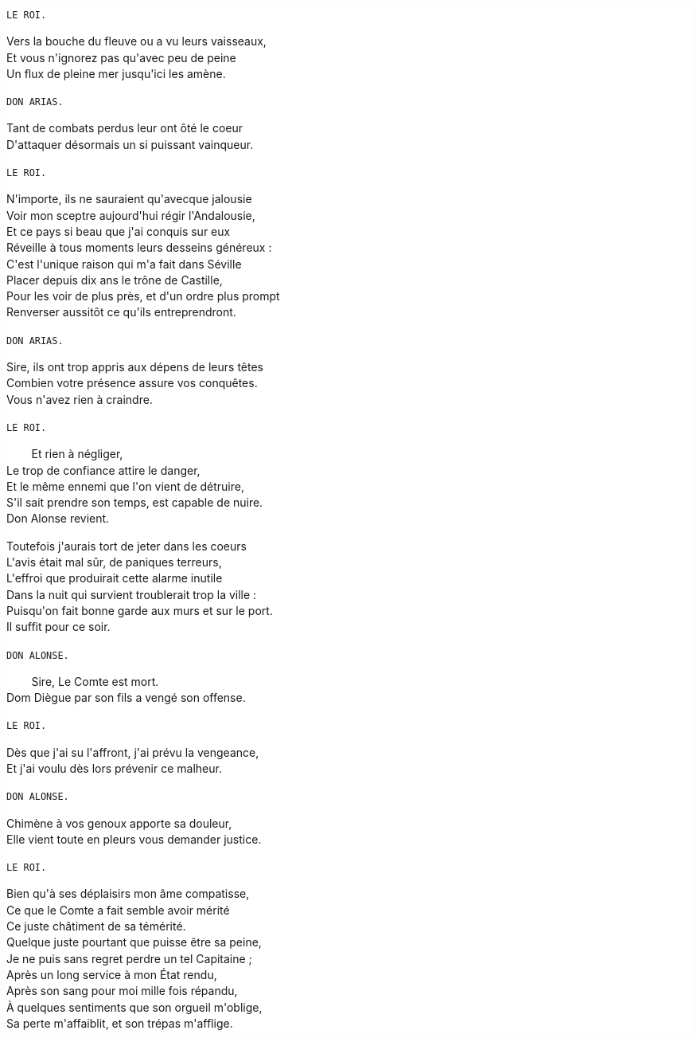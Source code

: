     LE ROI.
Vers la bouche du fleuve ou a vu leurs vaisseaux,  
Et vous n'ignorez pas qu'avec peu de peine  
Un flux de pleine mer jusqu'ici les amène.  

    DON ARIAS.
Tant de combats perdus leur ont ôté le coeur  
D'attaquer désormais un si puissant vainqueur.  

    LE ROI.
N'importe, ils ne sauraient qu'avecque jalousie  
Voir mon sceptre aujourd'hui régir l'Andalousie,  
Et ce pays si beau que j'ai conquis sur eux  
Réveille à tous moments leurs desseins généreux :  
C'est l'unique raison qui m'a fait dans Séville  
Placer depuis dix ans le trône de Castille,  
Pour les voir de plus près, et d'un ordre plus prompt  
Renverser aussitôt ce qu'ils entreprendront.  

    DON ARIAS.
Sire, ils ont trop appris aux dépens de leurs têtes  
Combien votre présence assure vos conquêtes.  
Vous n'avez rien à craindre.  

    LE ROI.
        Et rien à négliger,  
Le trop de confiance attire le danger,  
Et le même ennemi que l'on vient de détruire,  
S'il sait prendre son temps, est capable de nuire.  
Don Alonse revient.

Toutefois j'aurais tort de jeter dans les coeurs  
L'avis était mal sûr, de paniques terreurs,  
L'effroi que produirait cette alarme inutile  
Dans la nuit qui survient troublerait trop la ville :  
Puisqu'on fait bonne garde aux murs et sur le port.  
Il suffit pour ce soir.  

    DON ALONSE.
        Sire, Le Comte est mort.  
Dom Diègue par son fils a vengé son offense.  

    LE ROI.
Dès que j'ai su l'affront, j'ai prévu la vengeance,  
Et j'ai voulu dès lors prévenir ce malheur.  

    DON ALONSE.
Chimène à vos genoux apporte sa douleur,  
Elle vient toute en pleurs vous demander justice.  

    LE ROI.
Bien qu'à ses déplaisirs mon âme compatisse,  
Ce que le Comte a fait semble avoir mérité  
Ce juste châtiment de sa témérité.  
Quelque juste pourtant que puisse être sa peine,  
Je ne puis sans regret perdre un tel Capitaine ;  
Après un long service à mon État rendu,  
Après son sang pour moi mille fois répandu,  
À quelques sentiments que son orgueil m'oblige,  
Sa perte m'affaiblit, et son trépas m'afflige.  
